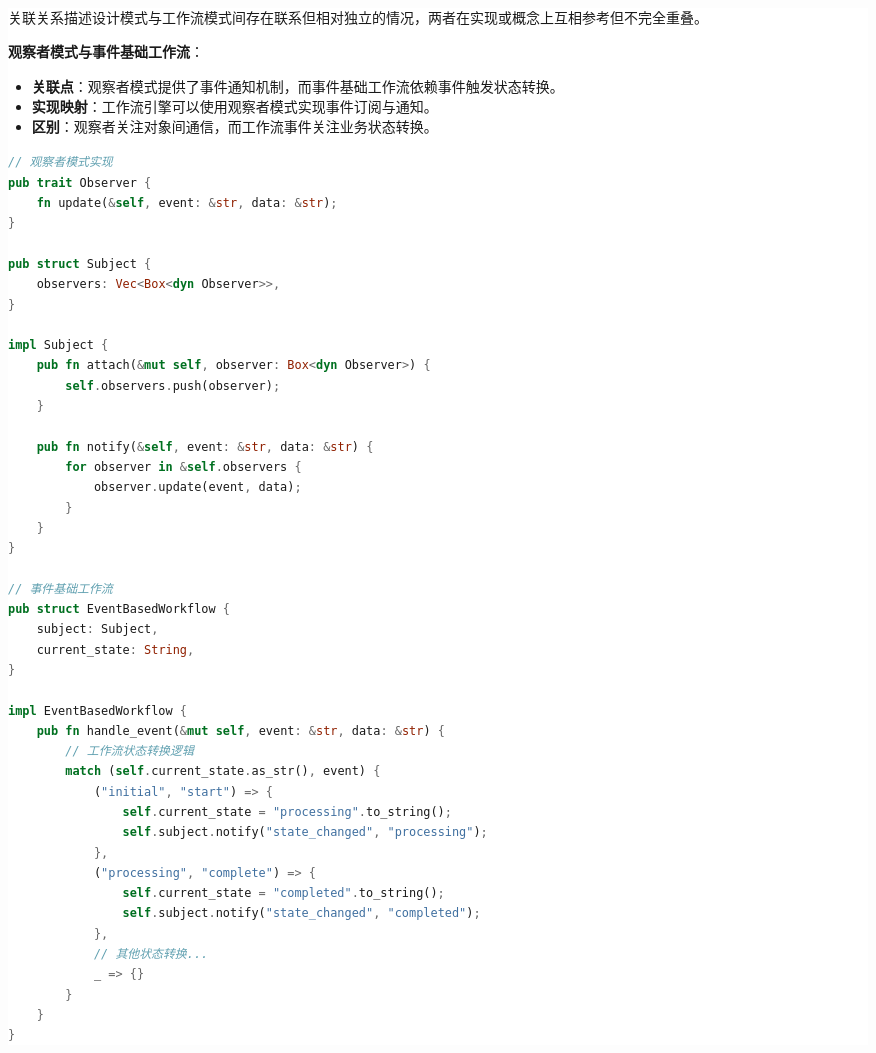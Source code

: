 关联关系描述设计模式与工作流模式间存在联系但相对独立的情况，两者在实现或概念上互相参考但不完全重叠。

**观察者模式与事件基础工作流**：

- **关联点**：观察者模式提供了事件通知机制，而事件基础工作流依赖事件触发状态转换。
- **实现映射**：工作流引擎可以使用观察者模式实现事件订阅与通知。
- **区别**：观察者关注对象间通信，而工作流事件关注业务状态转换。

```rust
// 观察者模式实现
pub trait Observer {
    fn update(&self, event: &str, data: &str);
}

pub struct Subject {
    observers: Vec<Box<dyn Observer>>,
}

impl Subject {
    pub fn attach(&mut self, observer: Box<dyn Observer>) {
        self.observers.push(observer);
    }
    
    pub fn notify(&self, event: &str, data: &str) {
        for observer in &self.observers {
            observer.update(event, data);
        }
    }
}

// 事件基础工作流
pub struct EventBasedWorkflow {
    subject: Subject,
    current_state: String,
}

impl EventBasedWorkflow {
    pub fn handle_event(&mut self, event: &str, data: &str) {
        // 工作流状态转换逻辑
        match (self.current_state.as_str(), event) {
            ("initial", "start") => {
                self.current_state = "processing".to_string();
                self.subject.notify("state_changed", "processing");
            },
            ("processing", "complete") => {
                self.current_state = "completed".to_string();
                self.subject.notify("state_changed", "completed");
            },
            // 其他状态转换...
            _ => {}
        }
    }
}
```
